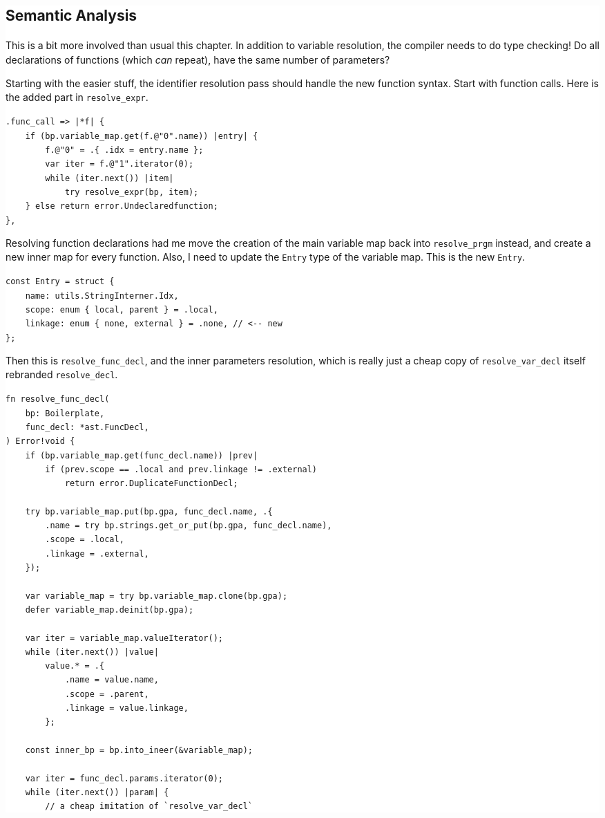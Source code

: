 
## Semantic Analysis

This is a bit more involved than usual this chapter. In addition to variable resolution, the compiler needs to do type checking! Do all declarations of functions (which _can_ repeat), have the same number of parameters?

Starting with the easier stuff, the identifier resolution pass should handle the new function syntax. Start with function calls. Here is the added part in `resolve_expr`.

```zig
.func_call => |*f| {
    if (bp.variable_map.get(f.@"0".name)) |entry| {
        f.@"0" = .{ .idx = entry.name };
        var iter = f.@"1".iterator(0);
        while (iter.next()) |item|
            try resolve_expr(bp, item);
    } else return error.Undeclaredfunction;
},
```

Resolving function declarations had me move the creation of the main variable map back into `resolve_prgm` instead, and create a new inner map for every function. Also, I need to update the `Entry` type of the variable map. This is the new `Entry`.

```zig
const Entry = struct {
    name: utils.StringInterner.Idx,
    scope: enum { local, parent } = .local,
    linkage: enum { none, external } = .none, // <-- new
};
```

Then this is `resolve_func_decl`, and the inner parameters resolution, which is really just a cheap copy of `resolve_var_decl` itself rebranded `resolve_decl`.

```zig
fn resolve_func_decl(
    bp: Boilerplate,
    func_decl: *ast.FuncDecl,
) Error!void {
    if (bp.variable_map.get(func_decl.name)) |prev|
        if (prev.scope == .local and prev.linkage != .external)
            return error.DuplicateFunctionDecl;

    try bp.variable_map.put(bp.gpa, func_decl.name, .{
        .name = try bp.strings.get_or_put(bp.gpa, func_decl.name),
        .scope = .local,
        .linkage = .external,
    });

    var variable_map = try bp.variable_map.clone(bp.gpa);
    defer variable_map.deinit(bp.gpa);

    var iter = variable_map.valueIterator();
    while (iter.next()) |value|
        value.* = .{
            .name = value.name,
            .scope = .parent,
            .linkage = value.linkage,
        };

    const inner_bp = bp.into_ineer(&variable_map);

    var iter = func_decl.params.iterator(0);
    while (iter.next()) |param| {
        // a cheap imitation of `resolve_var_decl`
```